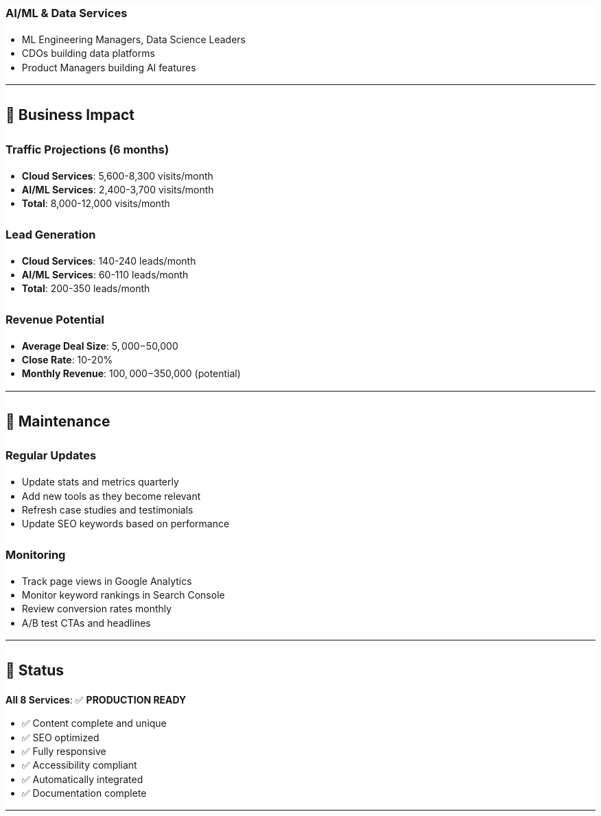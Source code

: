 ### AI/ML & Data Services
- ML Engineering Managers, Data Science Leaders
- CDOs building data platforms
- Product Managers building AI features

---

## 💼 Business Impact

### Traffic Projections (6 months)
- **Cloud Services**: 5,600-8,300 visits/month
- **AI/ML Services**: 2,400-3,700 visits/month
- **Total**: 8,000-12,000 visits/month

### Lead Generation
- **Cloud Services**: 140-240 leads/month
- **AI/ML Services**: 60-110 leads/month
- **Total**: 200-350 leads/month

### Revenue Potential
- **Average Deal Size**: $5,000-$50,000
- **Close Rate**: 10-20%
- **Monthly Revenue**: $100,000-$350,000 (potential)

---

## 🔄 Maintenance

### Regular Updates
- Update stats and metrics quarterly
- Add new tools as they become relevant
- Refresh case studies and testimonials
- Update SEO keywords based on performance

### Monitoring
- Track page views in Google Analytics
- Monitor keyword rankings in Search Console
- Review conversion rates monthly
- A/B test CTAs and headlines

---

## 🚦 Status

**All 8 Services**: ✅ **PRODUCTION READY**

- ✅ Content complete and unique
- ✅ SEO optimized
- ✅ Fully responsive
- ✅ Accessibility compliant
- ✅ Automatically integrated
- ✅ Documentation complete

---